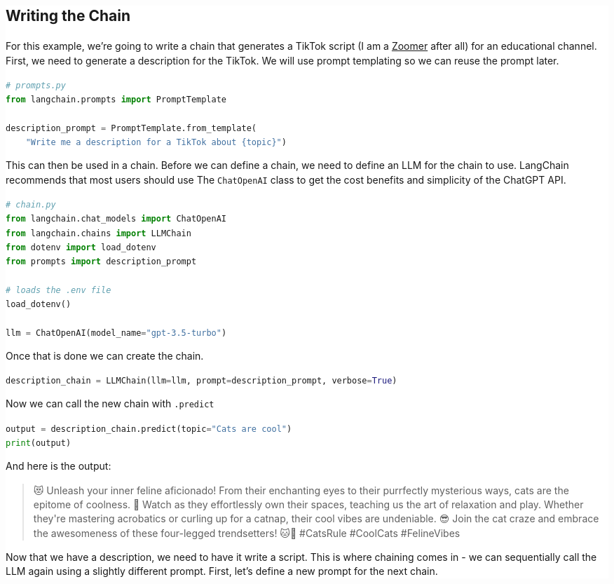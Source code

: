 ## Writing the Chain

For this example, we’re going to write a chain that generates a TikTok script (I am a [Zoomer](https://www.urbandictionary.com/define.php?term=Zoomer) after all) for an educational channel. First, we need to generate a description for the TikTok. We will use prompt templating so we can reuse the prompt later.

```python
# prompts.py
from langchain.prompts import PromptTemplate

description_prompt = PromptTemplate.from_template(
    "Write me a description for a TikTok about {topic}")
```

This can then be used in a chain. Before we can define a chain, we need to define an LLM for the chain to use. LangChain recommends that most users should use The `ChatOpenAI` class to get the cost benefits and simplicity of the ChatGPT API.

```python
# chain.py
from langchain.chat_models import ChatOpenAI
from langchain.chains import LLMChain
from dotenv import load_dotenv
from prompts import description_prompt

# loads the .env file
load_dotenv()

llm = ChatOpenAI(model_name="gpt-3.5-turbo")
```

Once that is done we can create the chain.

```python
description_chain = LLMChain(llm=llm, prompt=description_prompt, verbose=True)
```

Now we can call the new chain with `.predict`

```python
output = description_chain.predict(topic="Cats are cool")
print(output)
```

And here is the output:

> 😻 Unleash your inner feline aficionado! From their enchanting eyes to their purrfectly mysterious ways, cats are the epitome of coolness. 🐾 Watch as they effortlessly own their spaces, teaching us the art of relaxation and play. Whether they're mastering acrobatics or curling up for a catnap, their cool vibes are undeniable. 😎 Join the cat craze and embrace the awesomeness of these four-legged trendsetters! 🐱💫 #CatsRule #CoolCats #FelineVibes
>  

Now that we have a description, we need to have it write a script. This is where chaining comes in - we can sequentially call the LLM again using a slightly different prompt. First, let’s define a new prompt for the next chain.
